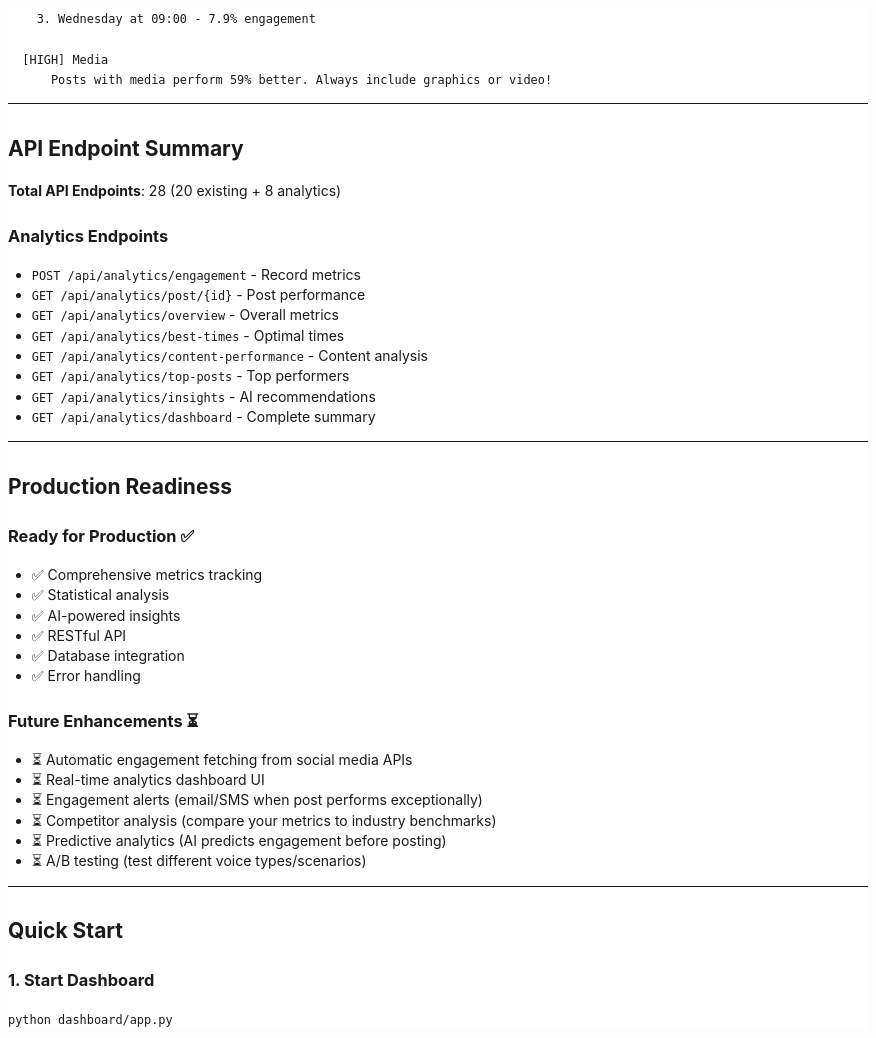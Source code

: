 ```
    3. Wednesday at 09:00 - 7.9% engagement

  [HIGH] Media
      Posts with media perform 59% better. Always include graphics or video!
```

---

## API Endpoint Summary

**Total API Endpoints**: 28 (20 existing + 8 analytics)

### Analytics Endpoints
- `POST /api/analytics/engagement` - Record metrics
- `GET /api/analytics/post/{id}` - Post performance
- `GET /api/analytics/overview` - Overall metrics
- `GET /api/analytics/best-times` - Optimal times
- `GET /api/analytics/content-performance` - Content analysis
- `GET /api/analytics/top-posts` - Top performers
- `GET /api/analytics/insights` - AI recommendations
- `GET /api/analytics/dashboard` - Complete summary

---

## Production Readiness

### Ready for Production ✅
- ✅ Comprehensive metrics tracking
- ✅ Statistical analysis
- ✅ AI-powered insights
- ✅ RESTful API
- ✅ Database integration
- ✅ Error handling

### Future Enhancements ⏳
- ⏳ Automatic engagement fetching from social media APIs
- ⏳ Real-time analytics dashboard UI
- ⏳ Engagement alerts (email/SMS when post performs exceptionally)
- ⏳ Competitor analysis (compare your metrics to industry benchmarks)
- ⏳ Predictive analytics (AI predicts engagement before posting)
- ⏳ A/B testing (test different voice types/scenarios)

---

## Quick Start

### 1. Start Dashboard
```bash
python dashboard/app.py
```
